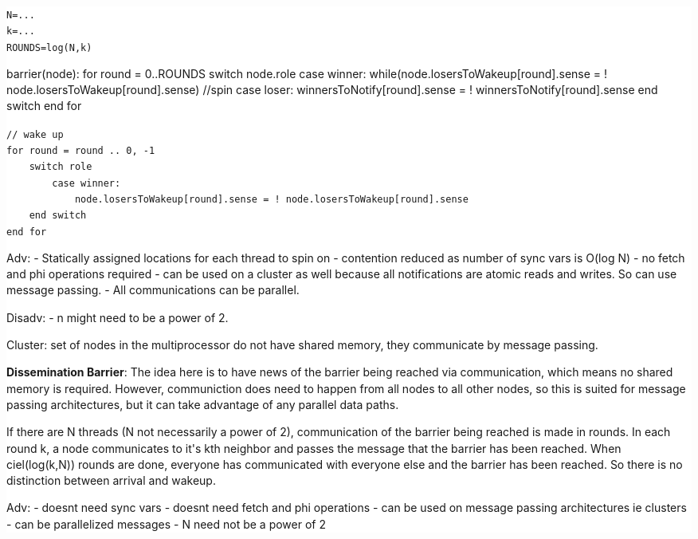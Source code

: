 	N=...
	k=...
	ROUNDS=log(N,k)

barrier(node):
	for round = 0..ROUNDS
		switch node.role
			case winner:
				while(node.losersToWakeup[round].sense = ! node.losersToWakeup[round].sense)
					//spin
			case loser:
				winnersToNotify[round].sense = ! winnersToNotify[round].sense
		end switch
	end for

	// wake up
	for round = round .. 0, -1
		switch role
			case winner:
				node.losersToWakeup[round].sense = ! node.losersToWakeup[round].sense
		end switch
	end for

Adv:
	- Statically assigned locations for each thread to spin on
	- contention reduced as number of sync vars is O(log N)
	- no fetch and phi operations required
	- can be used on a cluster as well because all notifications are atomic reads and writes. So can use message passing.
	- All communications can be parallel.

Disadv:
	- n might need to be a power of 2.

Cluster: set of nodes in the multiprocessor do not have shared memory, they communicate by message passing.

**Dissemination Barrier**: The idea here is to have news of the barrier being reached via communication, which means no shared memory is required. However, communiction does need to happen from all nodes to all other nodes, so this is suited for message passing architectures, but it can take advantage of any parallel data paths.

If there are N threads (N not necessarily a power of 2), communication of the barrier being reached is made in rounds. In each round k, a node communicates to it's kth neighbor and passes the message that the barrier has been reached. When ciel(log(k,N)) rounds are done, everyone has communicated with everyone else and the barrier has been reached. 
So there is no distinction between arrival and wakeup. 

Adv:
	- doesnt need sync vars
	- doesnt need fetch and phi operations
	- can be used on message passing architectures ie clusters
	- can be parallelized messages
	- N need not be a power of 2
